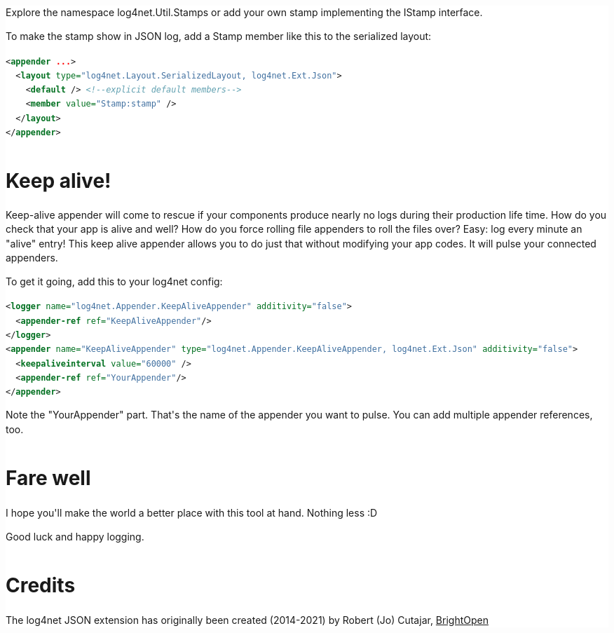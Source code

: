 Explore the namespace log4net.Util.Stamps or add your own stamp implementing the IStamp interface.

To make the stamp show in JSON log, add a Stamp member like this to the serialized layout:

```xml
<appender ...>
  <layout type="log4net.Layout.SerializedLayout, log4net.Ext.Json">
    <default /> <!--explicit default members-->
    <member value="Stamp:stamp" />
  </layout>
</appender>
```

# Keep alive!

Keep-alive appender will come to rescue if your components produce nearly no logs during their production life time. How do you check that your app is alive and well? How do you force rolling file appenders to roll the files over? Easy: log every minute an "alive" entry! This keep alive appender allows you to do just that without modifying your app codes. It will pulse your connected appenders.

To get it going, add this to your log4net config:

```xml
<logger name="log4net.Appender.KeepAliveAppender" additivity="false">
  <appender-ref ref="KeepAliveAppender"/>
</logger>    
<appender name="KeepAliveAppender" type="log4net.Appender.KeepAliveAppender, log4net.Ext.Json" additivity="false">
  <keepaliveinterval value="60000" />
  <appender-ref ref="YourAppender"/>
</appender>
```

Note the "YourAppender" part. That's the name of the appender you want to pulse. You can add multiple appender references, too.

# Fare well

I hope you'll make the world a better place with this tool at hand. Nothing less :D

Good luck and happy logging.

# Credits

The log4net JSON extension has originally been created (2014-2021) by Robert (Jo) Cutajar, [BrightOpen](https://gitlab.com/BrightOpen)
